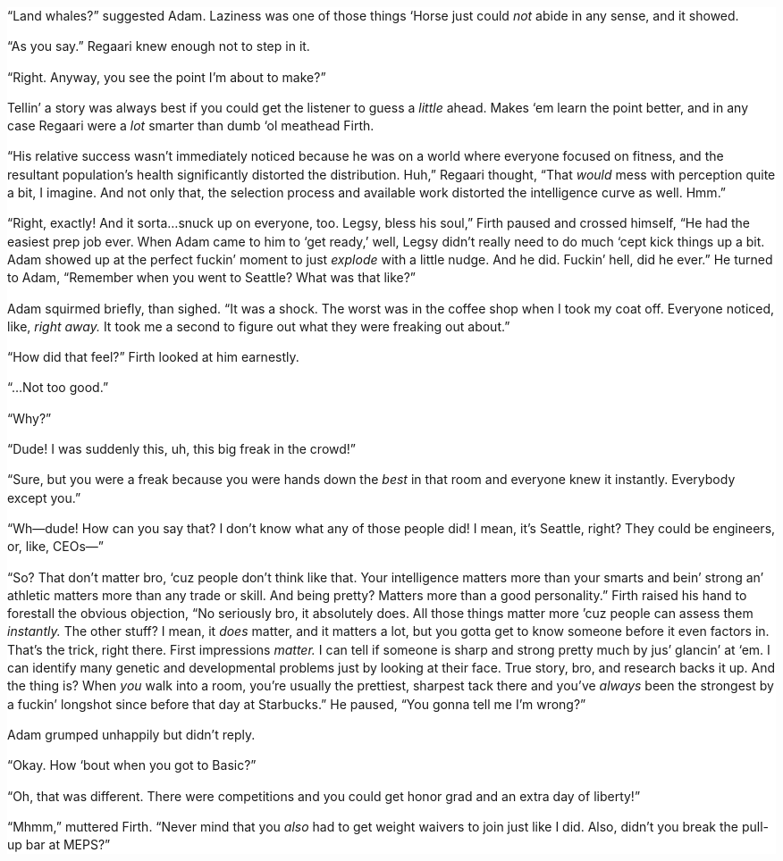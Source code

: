 “Land whales?” suggested Adam. Laziness was one of those things ‘Horse just could *not* abide in any sense, and it showed.

“As you say.” Regaari knew enough not to step in it.

“Right. Anyway, you see the point I’m about to make?”

Tellin’ a story was always best if you could get the listener to guess a *little* ahead. Makes ‘em learn the point better, and in any case Regaari were a *lot* smarter than dumb ‘ol meathead Firth.

“His relative success wasn’t immediately noticed because he was on a world where everyone focused on fitness, and the resultant population’s health significantly distorted the distribution. Huh,” Regaari thought, “That *would* mess with perception quite a bit, I imagine. And not only that, the selection process and available work distorted the intelligence curve as well. Hmm.”

“Right, exactly! And it sorta…snuck up on everyone, too. Legsy, bless his soul,” Firth paused and crossed himself, “He had the easiest prep job ever. When Adam came to him to ‘get ready,’ well, Legsy didn’t really need to do much ‘cept kick things up a bit. Adam showed up at the perfect fuckin’ moment to just *explode* with a little nudge. And he did. Fuckin’ hell, did he ever.” He turned to Adam, “Remember when you went to Seattle? What was that like?”

Adam squirmed briefly, than sighed. “It was a shock. The worst was in the coffee shop when I took my coat off. Everyone noticed, like, *right away.* It took me a second to figure out what they were freaking out about.”

“How did that feel?” Firth looked at him earnestly.

“…Not too good.”

“Why?”

“Dude! I was suddenly this, uh, this big freak in the crowd!”

“Sure, but you were a freak because you were hands down the *best* in that room and everyone knew it instantly. Everybody except you.”

“Wh—dude! How can you say that? I don’t know what any of those people did! I mean, it’s Seattle, right? They could be engineers, or, like, CEOs—”

“So? That don’t matter bro, ‘cuz people don’t think like that. Your intelligence matters more than your smarts and bein’ strong an’ athletic matters more than any trade or skill. And being pretty? Matters more than a good personality.” Firth raised his hand to forestall the obvious objection, “No seriously bro, it absolutely does. All those things matter more ’cuz people can assess them *instantly.* The other stuff? I mean, it *does* matter, and it matters a lot, but you gotta get to know someone before it even factors in. That’s the trick, right there. First impressions *matter.* I can tell if someone is sharp and strong pretty much by jus’ glancin’ at ‘em. I can identify many genetic and developmental problems just by looking at their face. True story, bro, and research backs it up. And the thing is? When *you* walk into a room, you’re usually the prettiest, sharpest tack there and you’ve *always* been the strongest by a fuckin’ longshot since before that day at Starbucks.” He paused, “You gonna tell me I’m wrong?”

Adam grumped unhappily but didn’t reply.

“Okay. How ‘bout when you got to Basic?”

“Oh, that was different. There were competitions and you could get honor grad and an extra day of liberty!”

“Mhmm,” muttered Firth. “Never mind that you *also* had to get weight waivers to join just like I did. Also, didn’t you break the pull-up bar at MEPS?”
